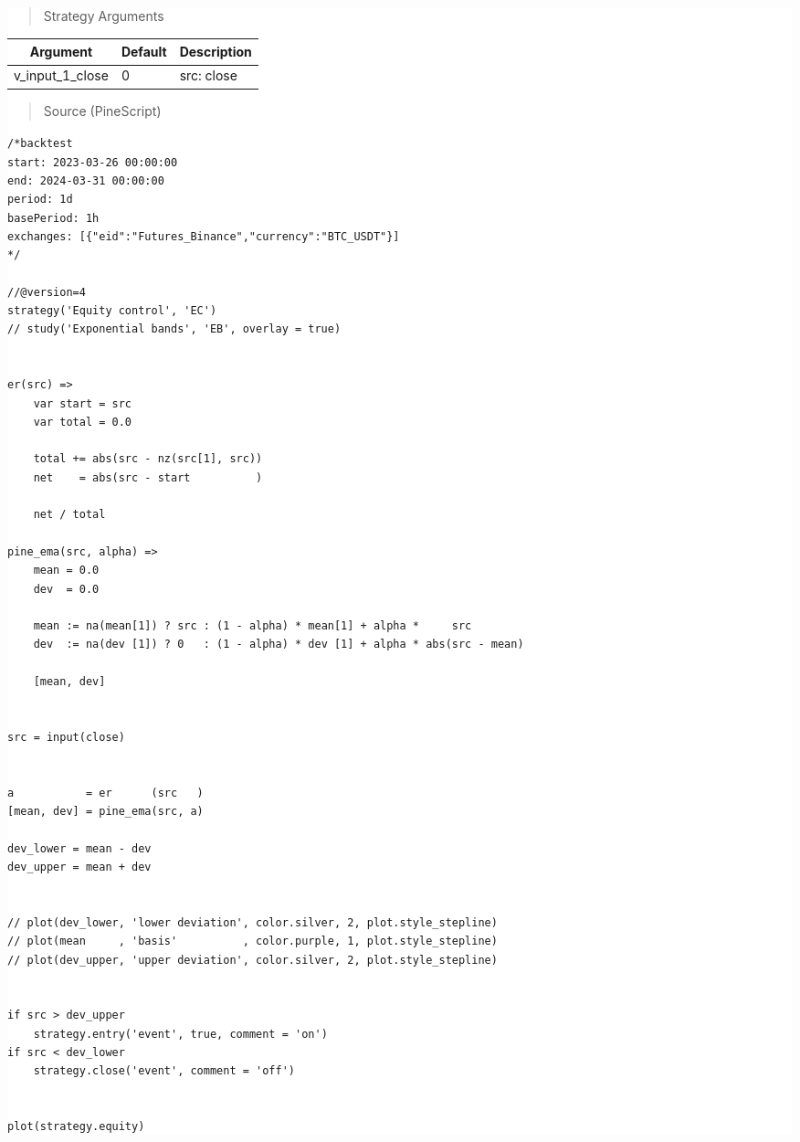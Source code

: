 > Strategy Arguments



|Argument|Default|Description|
|----|----|----|
|v_input_1_close|0|src: close|high|low|open|hl2|hlc3|hlcc4|ohlc4|


> Source (PineScript)

``` pinescript
/*backtest
start: 2023-03-26 00:00:00
end: 2024-03-31 00:00:00
period: 1d
basePeriod: 1h
exchanges: [{"eid":"Futures_Binance","currency":"BTC_USDT"}]
*/

//@version=4
strategy('Equity control', 'EC')
// study('Exponential bands', 'EB', overlay = true)


er(src) =>
    var start = src
    var total = 0.0

    total += abs(src - nz(src[1], src))
    net    = abs(src - start          )
    
    net / total

pine_ema(src, alpha) =>
    mean = 0.0
    dev  = 0.0

    mean := na(mean[1]) ? src : (1 - alpha) * mean[1] + alpha *     src
    dev  := na(dev [1]) ? 0   : (1 - alpha) * dev [1] + alpha * abs(src - mean)

    [mean, dev]


src = input(close)


a           = er      (src   )
[mean, dev] = pine_ema(src, a)

dev_lower = mean - dev
dev_upper = mean + dev


// plot(dev_lower, 'lower deviation', color.silver, 2, plot.style_stepline)
// plot(mean     , 'basis'          , color.purple, 1, plot.style_stepline)
// plot(dev_upper, 'upper deviation', color.silver, 2, plot.style_stepline)


if src > dev_upper
    strategy.entry('event', true, comment = 'on')
if src < dev_lower
    strategy.close('event', comment = 'off')


plot(strategy.equity)
```